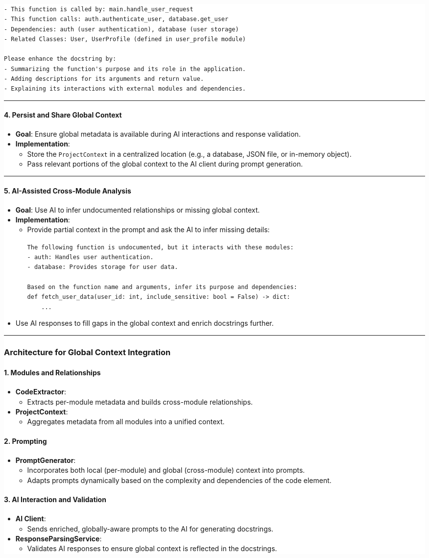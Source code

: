   ```plaintext
  - This function is called by: main.handle_user_request
  - This function calls: auth.authenticate_user, database.get_user
  - Dependencies: auth (user authentication), database (user storage)
  - Related Classes: User, UserProfile (defined in user_profile module)

  Please enhance the docstring by:
  - Summarizing the function's purpose and its role in the application.
  - Adding descriptions for its arguments and return value.
  - Explaining its interactions with external modules and dependencies.
  ```
---

#### **4. Persist and Share Global Context**
- **Goal**: Ensure global metadata is available during AI interactions and response validation.
- **Implementation**:
  - Store the `ProjectContext` in a centralized location (e.g., a database, JSON file, or in-memory object).
  - Pass relevant portions of the global context to the AI client during prompt generation.

---

#### **5. AI-Assisted Cross-Module Analysis**
- **Goal**: Use AI to infer undocumented relationships or missing global context.
- **Implementation**:
  - Provide partial context in the prompt and ask the AI to infer missing details:
    ```plaintext
    The following function is undocumented, but it interacts with these modules:
    - auth: Handles user authentication.
    - database: Provides storage for user data.

    Based on the function name and arguments, infer its purpose and dependencies:
    def fetch_user_data(user_id: int, include_sensitive: bool = False) -> dict:
        ...
    ```
- Use AI responses to fill gaps in the global context and enrich docstrings further.

---

### **Architecture for Global Context Integration**

#### **1. Modules and Relationships**
- **CodeExtractor**:
  - Extracts per-module metadata and builds cross-module relationships.
- **ProjectContext**:
  - Aggregates metadata from all modules into a unified context.

#### **2. Prompting**
- **PromptGenerator**:
  - Incorporates both local (per-module) and global (cross-module) context into prompts.
  - Adapts prompts dynamically based on the complexity and dependencies of the code element.

#### **3. AI Interaction and Validation**
- **AI Client**:
  - Sends enriched, globally-aware prompts to the AI for generating docstrings.
- **ResponseParsingService**:
  - Validates AI responses to ensure global context is reflected in the docstrings.
